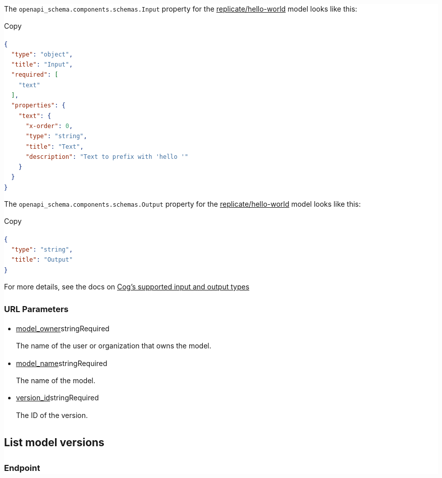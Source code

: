 The `openapi_schema.components.schemas.Input` property for the [replicate/hello-world](https://replicate.com/replicate/hello-world) model looks like this:

Copy

```json
{
  "type": "object",
  "title": "Input",
  "required": [
    "text"
  ],
  "properties": {
    "text": {
      "x-order": 0,
      "type": "string",
      "title": "Text",
      "description": "Text to prefix with 'hello '"
    }
  }
}
```

The `openapi_schema.components.schemas.Output` property for the [replicate/hello-world](https://replicate.com/replicate/hello-world) model looks like this:

Copy

```json
{
  "type": "string",
  "title": "Output"
}
```

For more details, see the docs on [Cog’s supported input and output types](https://github.com/replicate/cog/blob/75b7802219e7cd4cee845e34c4c22139558615d4/docs/python.md#input-and-output-types)

### [](#models.versions.get-parameters)URL Parameters

*   [model\_owner](#models.versions.get-parameters-modelowner)stringRequired
    
    The name of the user or organization that owns the model.
    
*   [model\_name](#models.versions.get-parameters-modelname)stringRequired
    
    The name of the model.
    
*   [version\_id](#models.versions.get-parameters-versionid)stringRequired
    
    The ID of the version.
    

[](#models.versions.list)List model versions
--------------------------------------------

### [](#models.versions.list-endpoint)Endpoint
